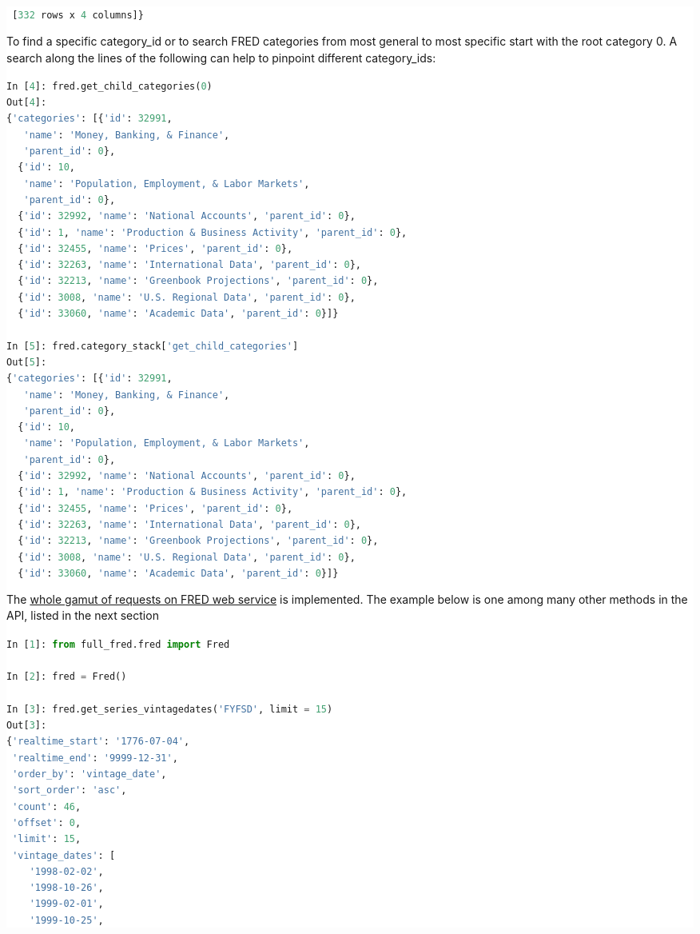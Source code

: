 ```python
 [332 rows x 4 columns]}
```


To find a specific category_id or to search FRED categories from
most general to most specific start with the root category 0. 
A search along the lines of the following can help to pinpoint different 
category_ids:

```python
In [4]: fred.get_child_categories(0)
Out[4]: 
{'categories': [{'id': 32991,
   'name': 'Money, Banking, & Finance',
   'parent_id': 0},
  {'id': 10,
   'name': 'Population, Employment, & Labor Markets',
   'parent_id': 0},
  {'id': 32992, 'name': 'National Accounts', 'parent_id': 0},
  {'id': 1, 'name': 'Production & Business Activity', 'parent_id': 0},
  {'id': 32455, 'name': 'Prices', 'parent_id': 0},
  {'id': 32263, 'name': 'International Data', 'parent_id': 0},
  {'id': 32213, 'name': 'Greenbook Projections', 'parent_id': 0},
  {'id': 3008, 'name': 'U.S. Regional Data', 'parent_id': 0},
  {'id': 33060, 'name': 'Academic Data', 'parent_id': 0}]}

In [5]: fred.category_stack['get_child_categories']
Out[5]: 
{'categories': [{'id': 32991,
   'name': 'Money, Banking, & Finance',
   'parent_id': 0},
  {'id': 10,
   'name': 'Population, Employment, & Labor Markets',
   'parent_id': 0},
  {'id': 32992, 'name': 'National Accounts', 'parent_id': 0},
  {'id': 1, 'name': 'Production & Business Activity', 'parent_id': 0},
  {'id': 32455, 'name': 'Prices', 'parent_id': 0},
  {'id': 32263, 'name': 'International Data', 'parent_id': 0},
  {'id': 32213, 'name': 'Greenbook Projections', 'parent_id': 0},
  {'id': 3008, 'name': 'U.S. Regional Data', 'parent_id': 0},
  {'id': 33060, 'name': 'Academic Data', 'parent_id': 0}]}
```

The [whole gamut of requests on FRED web service](https://fred.stlouisfed.org/docs/api/fred/) is implemented. The example below 
is one among many other methods in the API, listed in the next section

```python
In [1]: from full_fred.fred import Fred

In [2]: fred = Fred()

In [3]: fred.get_series_vintagedates('FYFSD', limit = 15)
Out[3]: 
{'realtime_start': '1776-07-04',
 'realtime_end': '9999-12-31',
 'order_by': 'vintage_date',
 'sort_order': 'asc',
 'count': 46,
 'offset': 0,
 'limit': 15,
 'vintage_dates': [
    '1998-02-02',
    '1998-10-26',
    '1999-02-01',
    '1999-10-25',
```